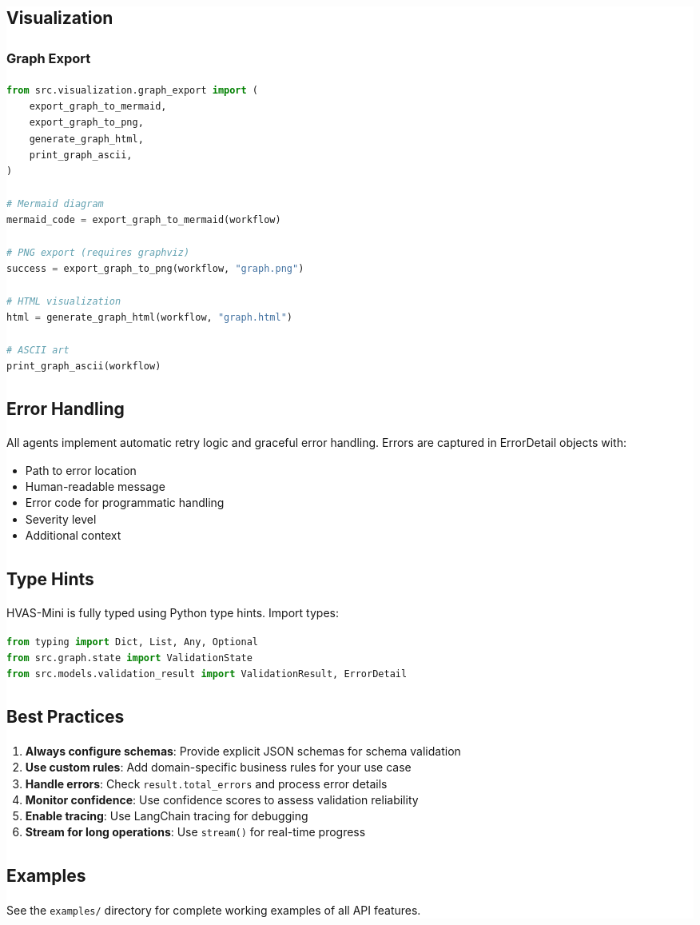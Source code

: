 ## Visualization

### Graph Export

```python
from src.visualization.graph_export import (
    export_graph_to_mermaid,
    export_graph_to_png,
    generate_graph_html,
    print_graph_ascii,
)

# Mermaid diagram
mermaid_code = export_graph_to_mermaid(workflow)

# PNG export (requires graphviz)
success = export_graph_to_png(workflow, "graph.png")

# HTML visualization
html = generate_graph_html(workflow, "graph.html")

# ASCII art
print_graph_ascii(workflow)
```

## Error Handling

All agents implement automatic retry logic and graceful error handling. Errors are captured in ErrorDetail objects with:
- Path to error location
- Human-readable message
- Error code for programmatic handling
- Severity level
- Additional context

## Type Hints

HVAS-Mini is fully typed using Python type hints. Import types:

```python
from typing import Dict, List, Any, Optional
from src.graph.state import ValidationState
from src.models.validation_result import ValidationResult, ErrorDetail
```

## Best Practices

1. **Always configure schemas**: Provide explicit JSON schemas for schema validation
2. **Use custom rules**: Add domain-specific business rules for your use case
3. **Handle errors**: Check `result.total_errors` and process error details
4. **Monitor confidence**: Use confidence scores to assess validation reliability
5. **Enable tracing**: Use LangChain tracing for debugging
6. **Stream for long operations**: Use `stream()` for real-time progress

## Examples

See the `examples/` directory for complete working examples of all API features.
